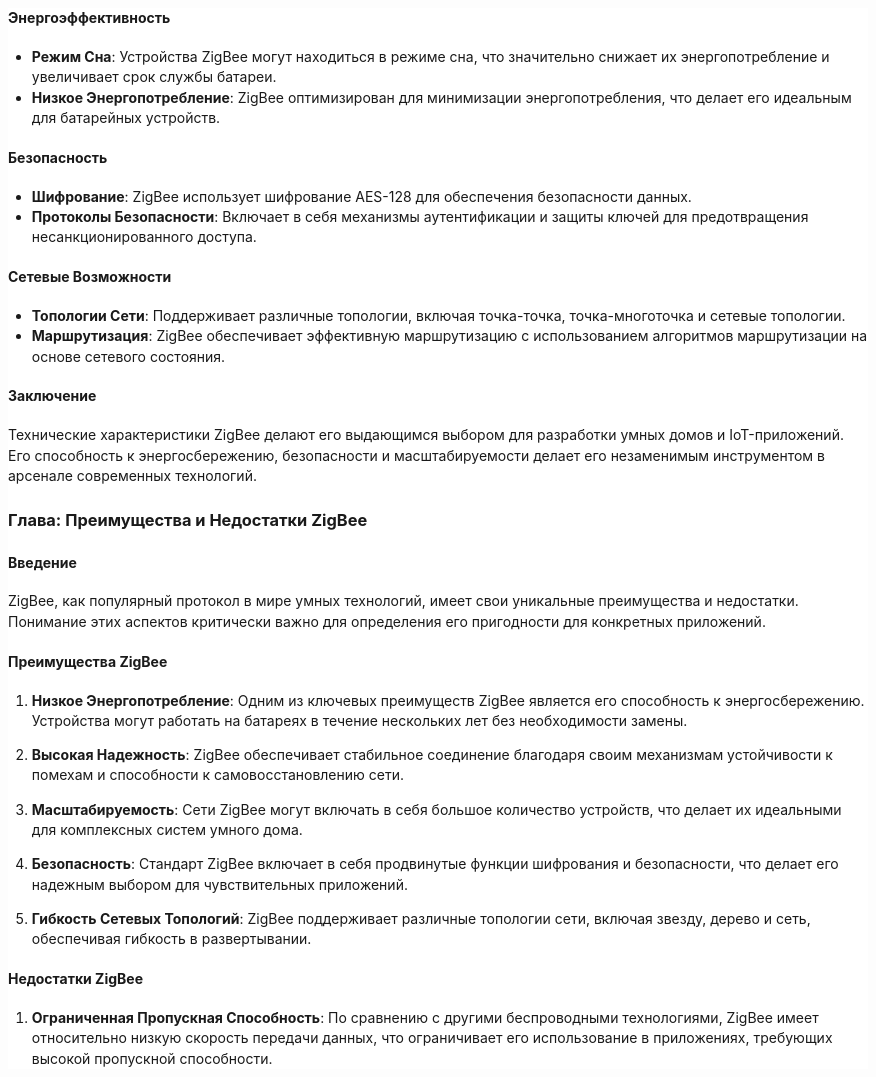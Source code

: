 #### Энергоэффективность

- **Режим Сна**: Устройства ZigBee могут находиться в режиме сна, что значительно снижает их энергопотребление и увеличивает срок службы батареи.
- **Низкое Энергопотребление**: ZigBee оптимизирован для минимизации энергопотребления, что делает его идеальным для батарейных устройств.

#### Безопасность

- **Шифрование**: ZigBee использует шифрование AES-128 для обеспечения безопасности данных.
- **Протоколы Безопасности**: Включает в себя механизмы аутентификации и защиты ключей для предотвращения несанкционированного доступа.

#### Сетевые Возможности

- **Топологии Сети**: Поддерживает различные топологии, включая точка-точка, точка-многоточка и сетевые топологии.
- **Маршрутизация**: ZigBee обеспечивает эффективную маршрутизацию с использованием алгоритмов маршрутизации на основе сетевого состояния.

#### Заключение

Технические характеристики ZigBee делают его выдающимся выбором для разработки умных домов и IoT-приложений. Его способность к энергосбережению, безопасности и масштабируемости делает его незаменимым инструментом в арсенале современных технологий.

### Глава: Преимущества и Недостатки ZigBee

#### Введение

ZigBee, как популярный протокол в мире умных технологий, имеет свои уникальные преимущества и недостатки. Понимание этих аспектов критически важно для определения его пригодности для конкретных приложений.

#### Преимущества ZigBee

1. **Низкое Энергопотребление**: Одним из ключевых преимуществ ZigBee является его способность к энергосбережению. Устройства могут работать на батареях в течение нескольких лет без необходимости замены.

2. **Высокая Надежность**: ZigBee обеспечивает стабильное соединение благодаря своим механизмам устойчивости к помехам и способности к самовосстановлению сети.

3. **Масштабируемость**: Сети ZigBee могут включать в себя большое количество устройств, что делает их идеальными для комплексных систем умного дома.

4. **Безопасность**: Стандарт ZigBee включает в себя продвинутые функции шифрования и безопасности, что делает его надежным выбором для чувствительных приложений.

5. **Гибкость Сетевых Топологий**: ZigBee поддерживает различные топологии сети, включая звезду, дерево и сеть, обеспечивая гибкость в развертывании.

#### Недостатки ZigBee

1. **Ограниченная Пропускная Способность**: По сравнению с другими беспроводными технологиями, ZigBee имеет относительно низкую скорость передачи данных, что ограничивает его использование в приложениях, требующих высокой пропускной способности.
